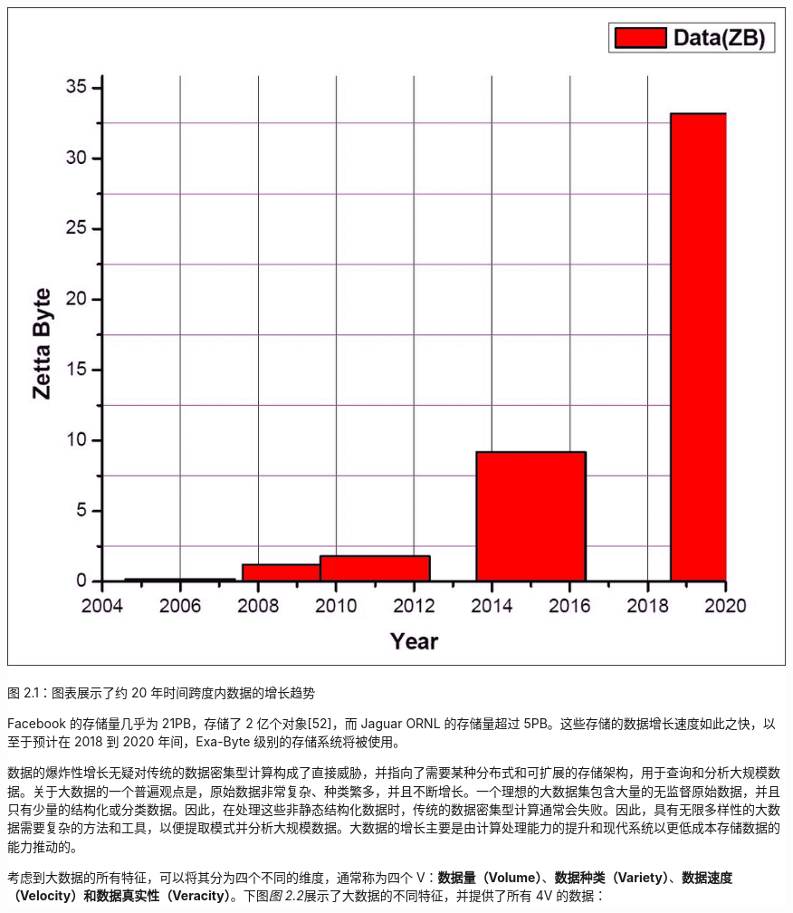 ![海量数据的深度学习](img/image_02_001-1.jpg)

图 2.1：图表展示了约 20 年时间跨度内数据的增长趋势

Facebook 的存储量几乎为 21PB，存储了 2 亿个对象[52]，而 Jaguar ORNL 的存储量超过 5PB。这些存储的数据增长速度如此之快，以至于预计在 2018 到 2020 年间，Exa-Byte 级别的存储系统将被使用。

数据的爆炸性增长无疑对传统的数据密集型计算构成了直接威胁，并指向了需要某种分布式和可扩展的存储架构，用于查询和分析大规模数据。关于大数据的一个普遍观点是，原始数据非常复杂、种类繁多，并且不断增长。一个理想的大数据集包含大量的无监督原始数据，并且只有少量的结构化或分类数据。因此，在处理这些非静态结构化数据时，传统的数据密集型计算通常会失败。因此，具有无限多样性的大数据需要复杂的方法和工具，以便提取模式并分析大规模数据。大数据的增长主要是由计算处理能力的提升和现代系统以更低成本存储数据的能力推动的。

考虑到大数据的所有特征，可以将其分为四个不同的维度，通常称为四个 V：**数据量（Volume）**、**数据种类（Variety）**、**数据速度（Velocity）**和**数据真实性（Veracity）**。下图*图 2.2*展示了大数据的不同特征，并提供了所有 4V 的数据：
